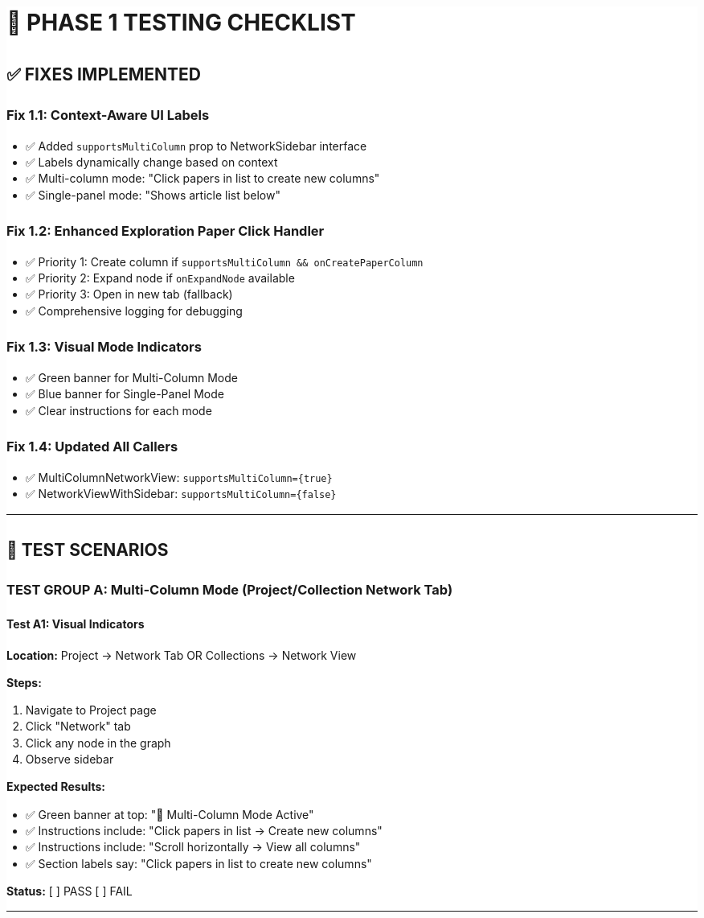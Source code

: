 # 🧪 PHASE 1 TESTING CHECKLIST

## ✅ **FIXES IMPLEMENTED**

### **Fix 1.1: Context-Aware UI Labels**
- ✅ Added `supportsMultiColumn` prop to NetworkSidebar interface
- ✅ Labels dynamically change based on context
- ✅ Multi-column mode: "Click papers in list to create new columns"
- ✅ Single-panel mode: "Shows article list below"

### **Fix 1.2: Enhanced Exploration Paper Click Handler**
- ✅ Priority 1: Create column if `supportsMultiColumn && onCreatePaperColumn`
- ✅ Priority 2: Expand node if `onExpandNode` available
- ✅ Priority 3: Open in new tab (fallback)
- ✅ Comprehensive logging for debugging

### **Fix 1.3: Visual Mode Indicators**
- ✅ Green banner for Multi-Column Mode
- ✅ Blue banner for Single-Panel Mode
- ✅ Clear instructions for each mode

### **Fix 1.4: Updated All Callers**
- ✅ MultiColumnNetworkView: `supportsMultiColumn={true}`
- ✅ NetworkViewWithSidebar: `supportsMultiColumn={false}`

---

## 🧪 **TEST SCENARIOS**

### **TEST GROUP A: Multi-Column Mode (Project/Collection Network Tab)**

#### **Test A1: Visual Indicators**
**Location:** Project → Network Tab OR Collections → Network View

**Steps:**
1. Navigate to Project page
2. Click "Network" tab
3. Click any node in the graph
4. Observe sidebar

**Expected Results:**
- ✅ Green banner at top: "🎯 Multi-Column Mode Active"
- ✅ Instructions include: "Click papers in list → Create new columns"
- ✅ Instructions include: "Scroll horizontally → View all columns"
- ✅ Section labels say: "Click papers in list to create new columns"

**Status:** [ ] PASS [ ] FAIL

---